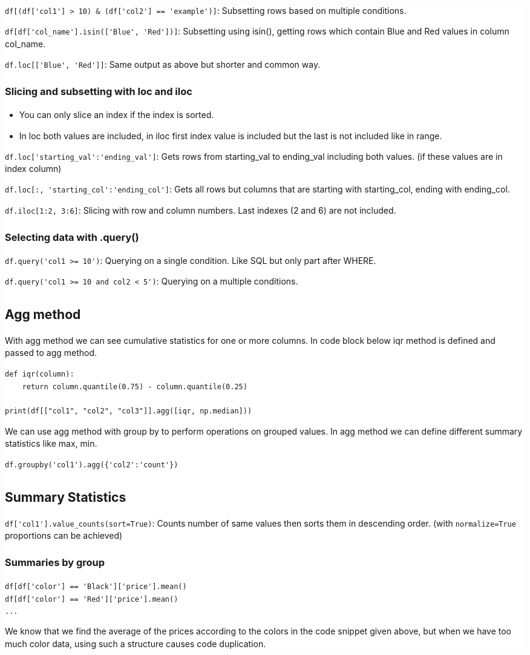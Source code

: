 `df[(df['col1'] > 10) & (df['col2'] == 'example')]`: Subsetting rows based on multiple conditions.

`df[df['col_name'].isin(['Blue', 'Red'])]`: Subsetting using isin(), getting rows which contain Blue and Red values in column col_name.

`df.loc[['Blue', 'Red']]`: Same output as above but shorter and common way.

### Slicing and subsetting with loc and iloc

- You can only slice an index if the index is sorted. 

- In loc both values are included, in iloc first index value is included but the last is not included like in range.

`df.loc['starting_val':'ending_val']`: Gets rows from starting_val to ending_val including both values. (if these values are in index column)

`df.loc[:, 'starting_col':'ending_col']`: Gets all rows but columns that are starting with starting_col, ending with ending_col. 

`df.iloc[1:2, 3:6]`: Slicing with row and column numbers. Last indexes (2 and 6) are not included.

### Selecting data with .query()

`df.query('col1 >= 10')`: Querying on a single condition. Like SQL but only part after WHERE. 

`df.query('col1 >= 10 and col2 < 5')`: Querying on a multiple conditions. 

## Agg method

With agg method we can see cumulative statistics for one or more columns. In code block below iqr method is defined and passed to agg method. 

```
def iqr(column):
    return column.quantile(0.75) - column.quantile(0.25)

print(df[["col1", "col2", "col3"]].agg([iqr, np.median]))
```

We can use agg method with group by to perform operations on grouped values. In agg method we can define different summary statistics like max, min.

```
df.groupby('col1').agg({'col2':'count'})
```

## Summary Statistics

`df['col1'].value_counts(sort=True)`: Counts number of same values then sorts them in descending order. (with `normalize=True` proportions can be achieved) 

### Summaries by group

```
df[df['color'] == 'Black']['price'].mean()
df[df['color'] == 'Red']['price'].mean()
...
```
We know that we find the average of the prices according to the colors in the code snippet given above, but when we have too much color data, using such a structure causes code duplication.
